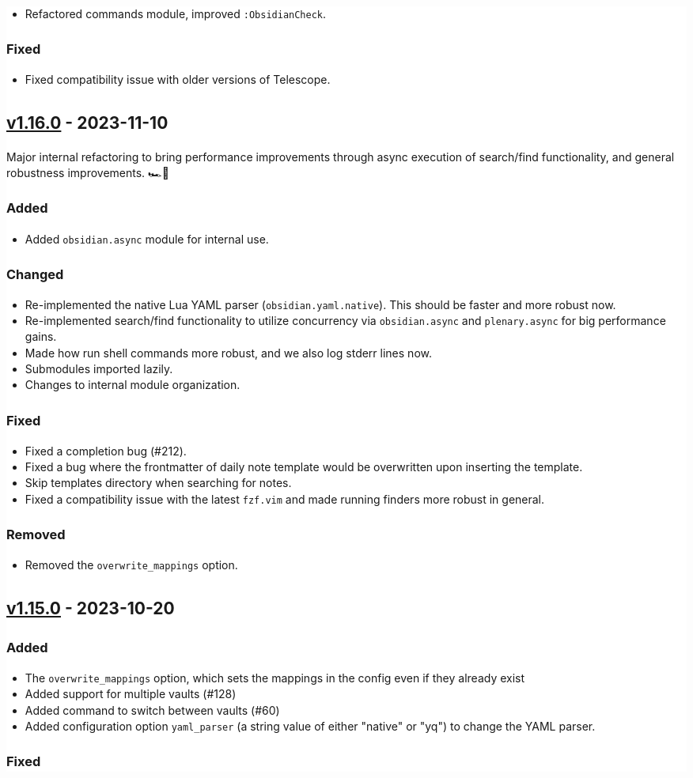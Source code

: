 - Refactored commands module, improved `:ObsidianCheck`.

### Fixed

- Fixed compatibility issue with older versions of Telescope.

## [v1.16.0](https://github.com/epwalsh/obsidian.nvim/releases/tag/v1.16.0) - 2023-11-10

Major internal refactoring to bring performance improvements through async execution of search/find functionality, and general robustness improvements. 🏎️🤠

### Added

- Added `obsidian.async` module for internal use.

### Changed

- Re-implemented the native Lua YAML parser (`obsidian.yaml.native`). This should be faster and more robust now.
- Re-implemented search/find functionality to utilize concurrency via `obsidian.async` and `plenary.async` for big performance gains.
- Made how run shell commands more robust, and we also log stderr lines now.
- Submodules imported lazily.
- Changes to internal module organization.

### Fixed

- Fixed a completion bug (#212).
- Fixed a bug where the frontmatter of daily note template would be overwritten upon inserting the template.
- Skip templates directory when searching for notes.
- Fixed a compatibility issue with the latest `fzf.vim` and made running finders more robust in general.

### Removed

- Removed the `overwrite_mappings` option.

## [v1.15.0](https://github.com/epwalsh/obsidian.nvim/releases/tag/v1.15.0) - 2023-10-20

### Added

- The `overwrite_mappings` option, which sets the mappings in the config even if they already exist
- Added support for multiple vaults (#128)
- Added command to switch between vaults (#60)
- Added configuration option `yaml_parser` (a string value of either "native" or "yq") to change the YAML parser.

### Fixed
